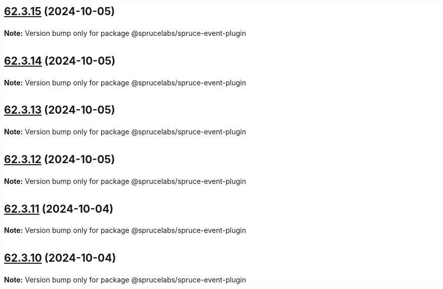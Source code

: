 
## [62.3.15](https://github.com/sprucelabsai-community/spruce-features-workspace/compare/v62.3.14...v62.3.15) (2024-10-05)

**Note:** Version bump only for package @sprucelabs/spruce-event-plugin





## [62.3.14](https://github.com/sprucelabsai-community/spruce-features-workspace/compare/v62.3.13...v62.3.14) (2024-10-05)

**Note:** Version bump only for package @sprucelabs/spruce-event-plugin





## [62.3.13](https://github.com/sprucelabsai-community/spruce-features-workspace/compare/v62.3.12...v62.3.13) (2024-10-05)

**Note:** Version bump only for package @sprucelabs/spruce-event-plugin





## [62.3.12](https://github.com/sprucelabsai-community/spruce-features-workspace/compare/v62.3.11...v62.3.12) (2024-10-05)

**Note:** Version bump only for package @sprucelabs/spruce-event-plugin





## [62.3.11](https://github.com/sprucelabsai-community/spruce-features-workspace/compare/v62.3.10...v62.3.11) (2024-10-04)

**Note:** Version bump only for package @sprucelabs/spruce-event-plugin





## [62.3.10](https://github.com/sprucelabsai-community/spruce-features-workspace/compare/v62.3.9...v62.3.10) (2024-10-04)

**Note:** Version bump only for package @sprucelabs/spruce-event-plugin




